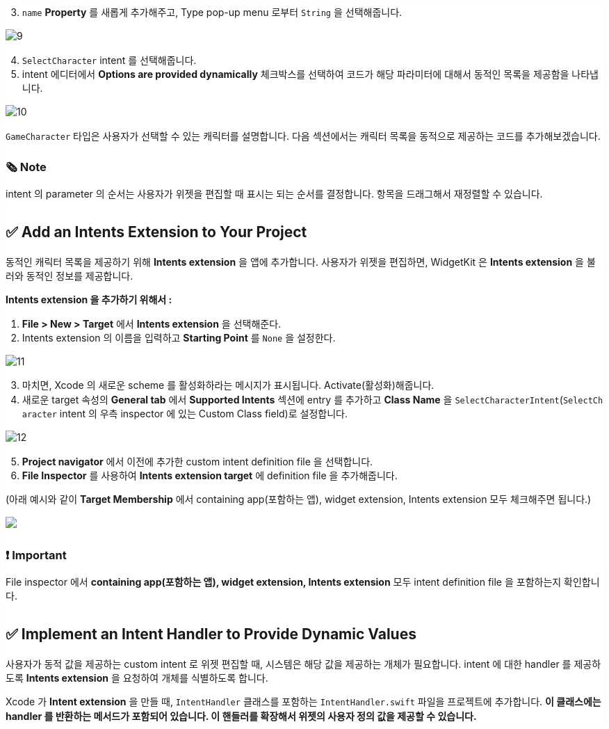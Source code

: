 3. `name` **Property** 를 새롭게 추가해주고, Type pop-up menu 로부터 `String` 을  선택해줍니다.

<img width="700" alt="9" src="https://user-images.githubusercontent.com/69136340/205479777-29bb457e-d0f3-4da0-b265-9c0bee717a27.png">

4. `SelectCharacter` intent 를 선택해줍니다.
5. intent 에디터에서 **Options are provided dynamically** 체크박스를 선택하여 코드가 해당 파라미터에 대해서 동적인 목록을 제공함을 나타냅니다.

<img width="700" alt="10" src="https://user-images.githubusercontent.com/69136340/205479799-79cf030b-9300-4e6b-a80a-84ac31cbc5f2.png">

`GameCharacter` 타입은 사용자가 선택할 수 있는 캐릭터를 설명합니다. 다음 섹션에서는 캐릭터 목록을 동적으로 제공하는 코드를 추가해보겠습니다.

### 🗞 Note

intent 의 parameter 의 순서는 사용자가 위젯을 편집할 때 표시는 되는 순서를 결정합니다. 항목을 드래그해서 재정렬할 수 있습니다.

## ✅ Add an Intents Extension to Your Project

동적인 캐릭터 목록을 제공하기 위해 **Intents extension** 을 앱에 추가합니다. 사용자가 위젯을 편집하면, WidgetKit 은 **Intents extension** 을 불러와 동적인 정보를 제공합니다. 

**Intents extension 을 추가하기 위해서 :**

1. **File > New > Target** 에서 **Intents extension** 을 선택해준다.
2. Intents extension 의 이름을 입력하고 **Starting Point** 를 `None` 을 설정한다.

<img width="600" alt="11" src="https://user-images.githubusercontent.com/69136340/205479843-381fe5c7-2713-4f40-ba2b-454748bc9ed6.png">

3. 마치면, Xcode 의 새로운 scheme 를 활성화하라는 메시지가 표시됩니다. Activate(활성화)해줍니다.
4. 새로운 target 속성의 **General tab** 에서 **Supported Intents** 섹션에 entry 를 추가하고 **Class Name** 을 `SelectCharacterIntent`(`SelectCharacter` intent 의 우측 inspector 에 있는 Custom Class field)로 설정합니다.

<img width="700" alt="12" src="https://user-images.githubusercontent.com/69136340/205479858-84d63400-9a40-4403-9749-4c3bdbfa8fdc.png">

5. **Project navigator** 에서 이전에 추가한 custom intent definition file 을 선택합니다.
6. **File Inspector** 를 사용하여 **Intents extension target** 에 definition file 을 추가해줍니다.

(아래 예시와 같이 **Target Membership** 에서 containing app(포함하는 앱), widget extension, Intents extension 모두 체크해주면 됩니다.)

<img src="https://user-images.githubusercontent.com/69136340/205479869-0d5abe90-74e9-4435-b564-6a17555682d6.png" width ="700">

### ❗️ Important

File inspector 에서 **containing app(포함하는 앱), widget extension, Intents extension** 모두 intent definition file 을 포함하는지 확인합니다.

## ✅ Implement an Intent Handler to Provide Dynamic Values

사용자가 동적 값을 제공하는 custom intent 로 위젯 편집할 때, 시스템은 해당 값을 제공하는 개체가 필요합니다. intent 에 대한 handler 를 제공하도록 **Intents extension** 을 요청하여 개체를 식별하도록 합니다.

Xcode 가 **Intent extension** 을 만들 때, `IntentHandler` 클래스를 포함하는 `IntentHandler.swift` 파일을 프로젝트에 추가합니다. **이 클래스에는 handler 를 반환하는 메서드가 포함되어 있습니다. 이 핸들러를 확장해서 위젯의 사용자 정의 값을 제공할 수 있습니다.**
